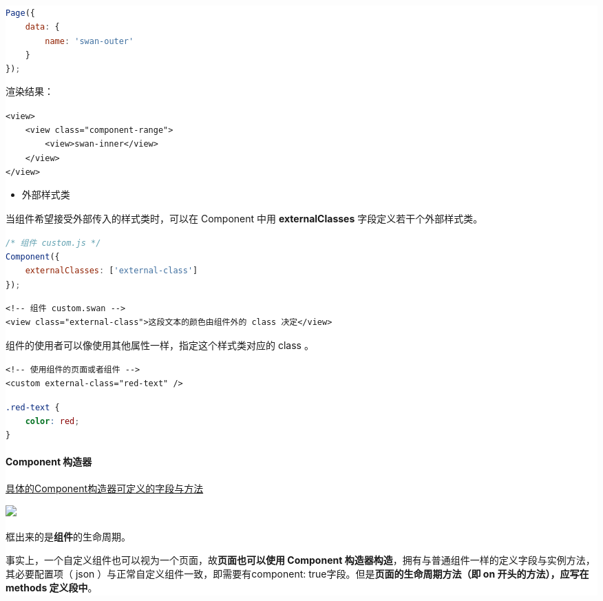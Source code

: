 ```js
Page({
    data: {
        name: 'swan-outer'
    }
});
```

渲染结果：

```swan
<view>
    <view class="component-range">
        <view>swan-inner</view>
    </view>
</view>
```

- 外部样式类

当组件希望接受外部传入的样式类时，可以在 Component 中用 **externalClasses** 字段定义若干个外部样式类。

```js
/* 组件 custom.js */
Component({
    externalClasses: ['external-class']
});
```

```swan
<!-- 组件 custom.swan -->
<view class="external-class">这段文本的颜色由组件外的 class 决定</view>
```

组件的使用者可以像使用其他属性一样，指定这个样式类对应的 class 。

```swan
<!-- 使用组件的页面或者组件 -->
<custom external-class="red-text" />
```

```css
.red-text {
    color: red;
}
```

#### Component 构造器

[具体的Component构造器可定义的字段与方法](https://smartprogram.baidu.com/docs/develop/framework/custom-component_comp/)

![](https://gitee.com/yancqS/blogImage/raw/master/blogImage/20210318170103.png)

框出来的是**组件**的生命周期。

事实上，一个自定义组件也可以视为一个页面，故**页面也可以使用 Component 构造器构造**，拥有与普通组件一样的定义字段与实例方法，其必要配置项（ json ）与正常自定义组件一致，即需要有component: true字段。但是**页面的生命周期方法（即 on 开头的方法），应写在 methods 定义段中**。
